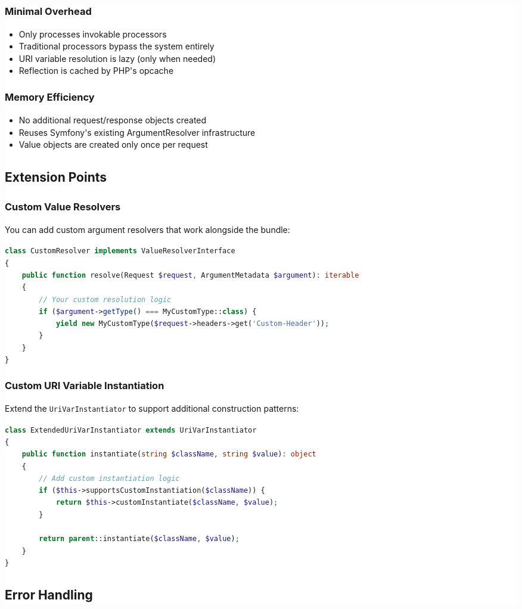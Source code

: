 ### Minimal Overhead

- Only processes invokable processors
- Traditional processors bypass the system entirely
- URI variable resolution is lazy (only when needed)
- Reflection is cached by PHP's opcache

### Memory Efficiency

- No additional request/response objects created
- Reuses Symfony's existing ArgumentResolver infrastructure
- Value objects are created only once per request

## Extension Points

### Custom Value Resolvers

You can add custom argument resolvers that work alongside the bundle:

```php
class CustomResolver implements ValueResolverInterface
{
    public function resolve(Request $request, ArgumentMetadata $argument): iterable
    {
        // Your custom resolution logic
        if ($argument->getType() === MyCustomType::class) {
            yield new MyCustomType($request->headers->get('Custom-Header'));
        }
    }
}
```

### Custom URI Variable Instantiation

Extend the `UriVarInstantiator` to support additional construction patterns:

```php
class ExtendedUriVarInstantiator extends UriVarInstantiator
{
    public function instantiate(string $className, string $value): object
    {
        // Add custom instantiation logic
        if ($this->supportsCustomInstantiation($className)) {
            return $this->customInstantiate($className, $value);
        }
        
        return parent::instantiate($className, $value);
    }
}
```

## Error Handling
